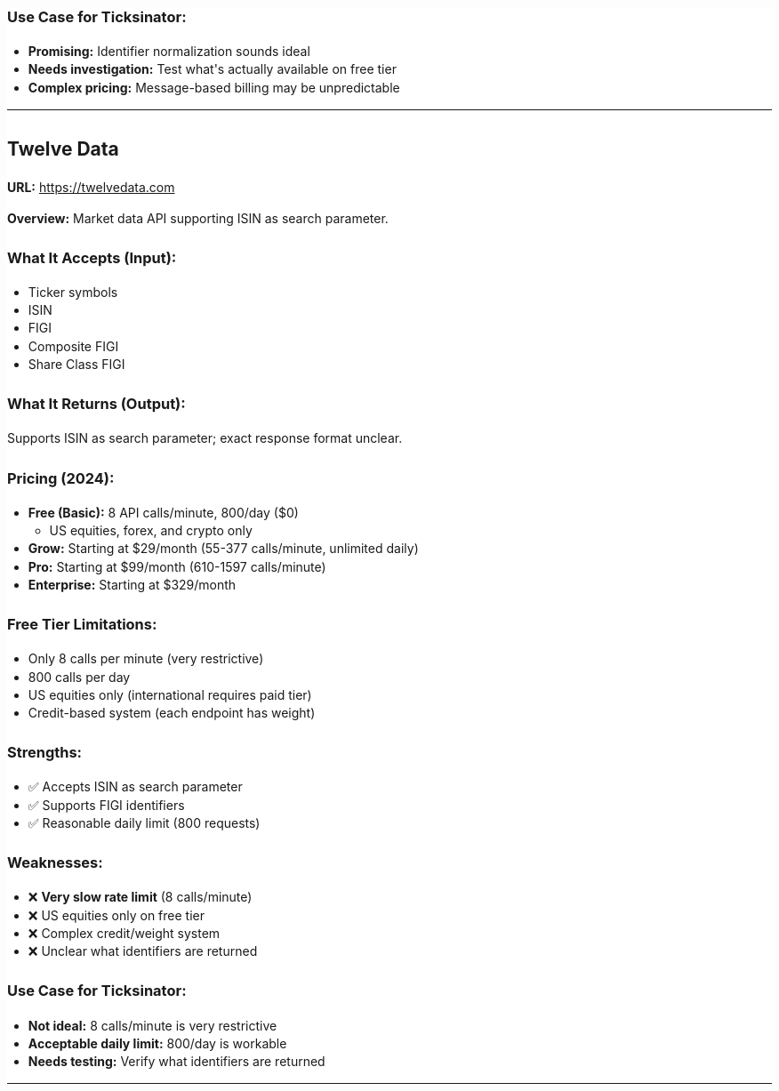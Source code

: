 ### Use Case for Ticksinator:
- **Promising:** Identifier normalization sounds ideal
- **Needs investigation:** Test what's actually available on free tier
- **Complex pricing:** Message-based billing may be unpredictable

---

## Twelve Data

**URL:** https://twelvedata.com

**Overview:** Market data API supporting ISIN as search parameter.

### What It Accepts (Input):
- Ticker symbols
- ISIN
- FIGI
- Composite FIGI
- Share Class FIGI

### What It Returns (Output):
Supports ISIN as search parameter; exact response format unclear.

### Pricing (2024):
- **Free (Basic):** 8 API calls/minute, 800/day ($0)
  - US equities, forex, and crypto only
- **Grow:** Starting at $29/month (55-377 calls/minute, unlimited daily)
- **Pro:** Starting at $99/month (610-1597 calls/minute)
- **Enterprise:** Starting at $329/month

### Free Tier Limitations:
- Only 8 calls per minute (very restrictive)
- 800 calls per day
- US equities only (international requires paid tier)
- Credit-based system (each endpoint has weight)

### Strengths:
- ✅ Accepts ISIN as search parameter
- ✅ Supports FIGI identifiers
- ✅ Reasonable daily limit (800 requests)

### Weaknesses:
- ❌ **Very slow rate limit** (8 calls/minute)
- ❌ US equities only on free tier
- ❌ Complex credit/weight system
- ❌ Unclear what identifiers are returned

### Use Case for Ticksinator:
- **Not ideal:** 8 calls/minute is very restrictive
- **Acceptable daily limit:** 800/day is workable
- **Needs testing:** Verify what identifiers are returned

---